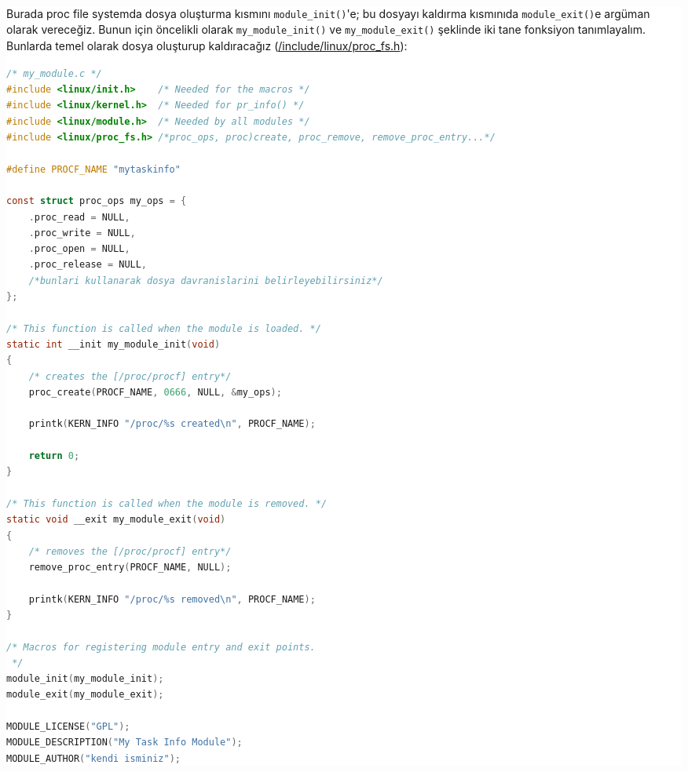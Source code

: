 Burada proc file systemda dosya oluşturma kısmını ``module_init()``'e; bu dosyayı kaldırma kısmınıda ``module_exit()``e argüman olarak vereceğiz.
Bunun için öncelikli olarak ``my_module_init()`` ve ``my_module_exit()`` şeklinde iki tane fonksiyon tanımlayalım. Bunlarda temel olarak dosya oluşturup kaldıracağız ([/include/linux/proc_fs.h](https://elixir.bootlin.com/linux/latest/source/include/linux/proc_fs.h#L110)):
```C
/* my_module.c */
#include <linux/init.h>    /* Needed for the macros */
#include <linux/kernel.h>  /* Needed for pr_info() */
#include <linux/module.h>  /* Needed by all modules */
#include <linux/proc_fs.h> /*proc_ops, proc)create, proc_remove, remove_proc_entry...*/

#define PROCF_NAME "mytaskinfo"

const struct proc_ops my_ops = {
    .proc_read = NULL,
    .proc_write = NULL,
    .proc_open = NULL,
    .proc_release = NULL,
    /*bunlari kullanarak dosya davranislarini belirleyebilirsiniz*/
};

/* This function is called when the module is loaded. */
static int __init my_module_init(void)
{
    /* creates the [/proc/procf] entry*/
    proc_create(PROCF_NAME, 0666, NULL, &my_ops);

    printk(KERN_INFO "/proc/%s created\n", PROCF_NAME);

    return 0;
}

/* This function is called when the module is removed. */
static void __exit my_module_exit(void)
{
    /* removes the [/proc/procf] entry*/
    remove_proc_entry(PROCF_NAME, NULL);

    printk(KERN_INFO "/proc/%s removed\n", PROCF_NAME);
}

/* Macros for registering module entry and exit points.
 */
module_init(my_module_init);
module_exit(my_module_exit);

MODULE_LICENSE("GPL");
MODULE_DESCRIPTION("My Task Info Module");
MODULE_AUTHOR("kendi isminiz");
```
